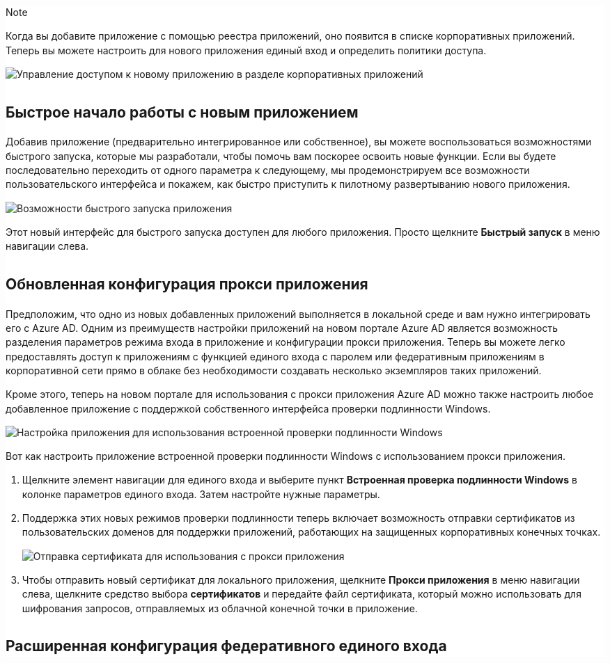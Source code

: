 >[!NOTE]
>Когда вы добавите приложение с помощью реестра приложений, оно появится в списке корпоративных приложений. Теперь вы можете настроить для нового приложения единый вход и определить политики доступа.

  ![Управление доступом к новому приложению в разделе корпоративных приложений](./media/active-directory-enterprise-apps-whats-new-azure-portal/06.png)


## <a name="quick-start-get-going-with-your-new-application-right-away"></a>Быстрое начало работы с новым приложением 

Добавив приложение (предварительно интегрированное или собственное), вы можете воспользоваться возможностями быстрого запуска, которые мы разработали, чтобы помочь вам поскорее освоить новые функции. Если вы будете последовательно переходить от одного параметра к следующему, мы продемонстрируем все возможности пользовательского интерфейса и покажем, как быстро приступить к пилотному развертыванию нового приложения. 
 
  ![Возможности быстрого запуска приложения](./media/active-directory-enterprise-apps-whats-new-azure-portal/07.png)

 Этот новый интерфейс для быстрого запуска доступен для любого приложения. Просто щелкните **Быстрый запуск** в меню навигации слева.


## <a name="updated-application-proxy-configuration"></a>Обновленная конфигурация прокси приложения
Предположим, что одно из новых добавленных приложений выполняется в локальной среде и вам нужно интегрировать его с Azure AD.  Одним из преимуществ настройки приложений на новом портале Azure AD является возможность разделения параметров режима входа в приложение и конфигурации прокси приложения. Теперь вы можете легко предоставлять доступ к приложениям с функцией единого входа с паролем или федеративным приложениям в корпоративной сети прямо в облаке без необходимости создавать несколько экземпляров таких приложений.

Кроме этого, теперь на новом портале для использования с прокси приложения Azure AD можно также настроить любое добавленное приложение с поддержкой собственного интерфейса проверки подлинности Windows.

  ![Настройка приложения для использования встроенной проверки подлинности Windows](./media/active-directory-enterprise-apps-whats-new-azure-portal/08.png)
 

Вот как настроить приложение встроенной проверки подлинности Windows с использованием прокси приложения.
1. Щелкните элемент навигации для единого входа и выберите пункт **Встроенная проверка подлинности Windows** в колонке параметров единого входа. Затем настройте нужные параметры.
2. Поддержка этих новых режимов проверки подлинности теперь включает возможность отправки сертификатов из пользовательских доменов для поддержки приложений, работающих на защищенных корпоративных конечных точках.  
 
   ![Отправка сертификата для использования с прокси приложения](./media/active-directory-enterprise-apps-whats-new-azure-portal/09.png)

3. Чтобы отправить новый сертификат для локального приложения, щелкните **Прокси приложения** в меню навигации слева, щелкните средство выбора **сертификатов** и передайте файл сертификата, который можно использовать для шифрования запросов, отправляемых из облачной конечной точки в приложение.

## <a name="advanced-federated-single-sign-on-configuration"></a>Расширенная конфигурация федеративного единого входа
